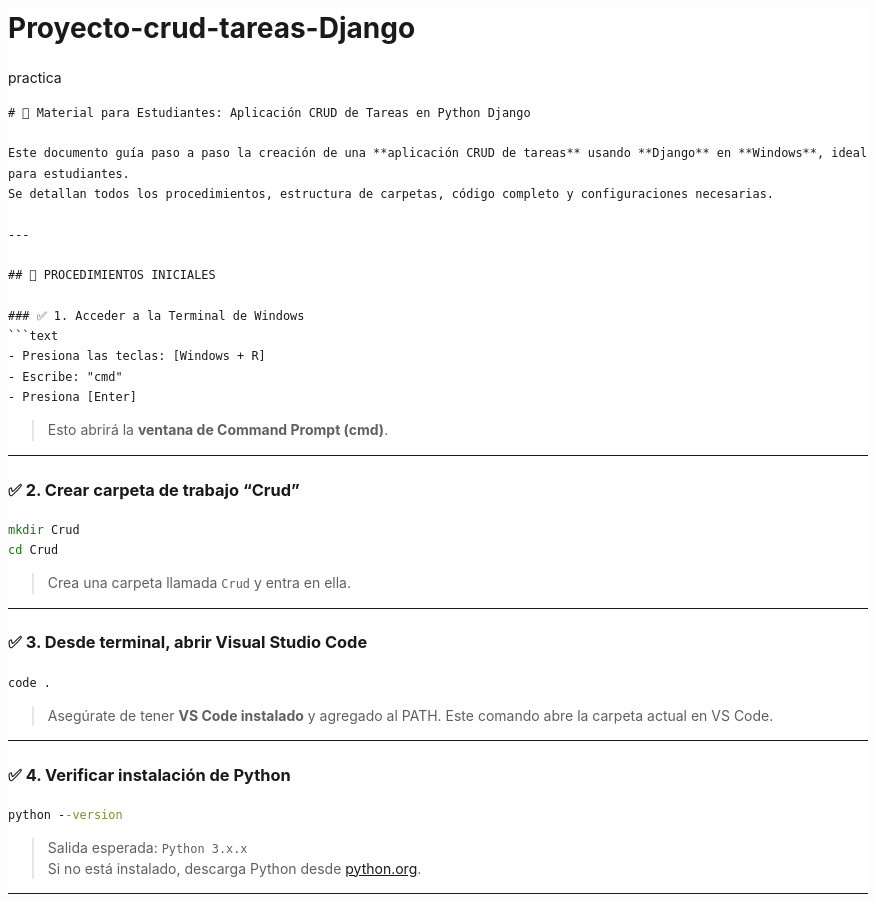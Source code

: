 # Proyecto-crud-tareas-Django
practica

```text
# 📘 Material para Estudiantes: Aplicación CRUD de Tareas en Python Django

Este documento guía paso a paso la creación de una **aplicación CRUD de tareas** usando **Django** en **Windows**, ideal para estudiantes.  
Se detallan todos los procedimientos, estructura de carpetas, código completo y configuraciones necesarias.

---

## 🔧 PROCEDIMIENTOS INICIALES

### ✅ 1. Acceder a la Terminal de Windows
```text
- Presiona las teclas: [Windows + R]
- Escribe: "cmd"
- Presiona [Enter]
```

> Esto abrirá la **ventana de Command Prompt (cmd)**.

---

### ✅ 2. Crear carpeta de trabajo “Crud”
```cmd
mkdir Crud
cd Crud
```

> Crea una carpeta llamada `Crud` y entra en ella.

---

### ✅ 3. Desde terminal, abrir Visual Studio Code
```cmd
code .
```

> Asegúrate de tener **VS Code instalado** y agregado al PATH. Este comando abre la carpeta actual en VS Code.

---

### ✅ 4. Verificar instalación de Python
```cmd
python --version
```

> Salida esperada: `Python 3.x.x`  
> Si no está instalado, descarga Python desde [python.org](https://www.python.org/downloads/).

---